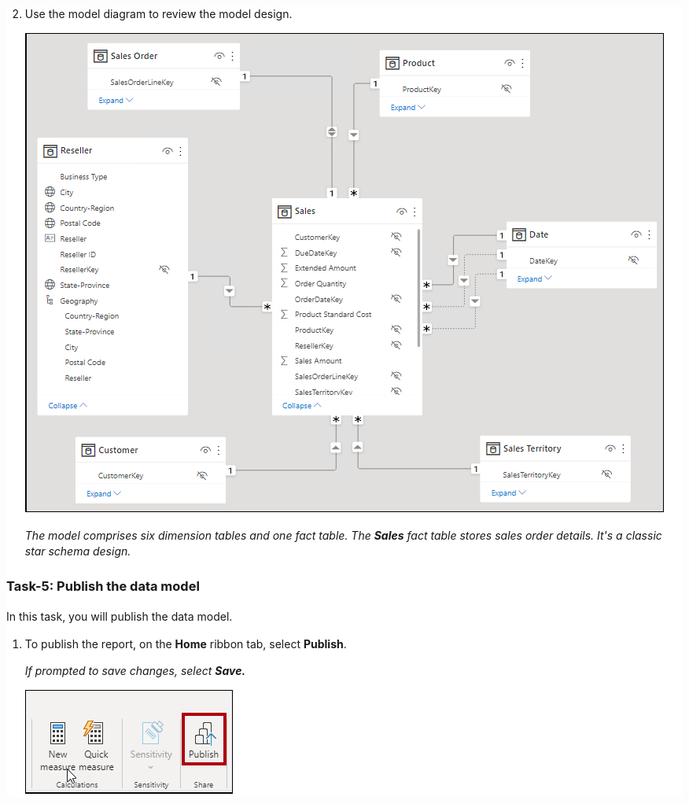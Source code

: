 2. Use the model diagram to review the model design.

	![](../images/DP500-16-15.png)

	*The model comprises six dimension tables and one fact table. The **Sales** fact table stores sales order details. It's a classic star schema design.*

### Task-5: Publish the data model

In this task, you will publish the data model.

1. To publish the report, on the **Home** ribbon tab, select **Publish**. 

    *If prompted to save changes, select **Save.***

	![](../images/DP500-16-16.png)
